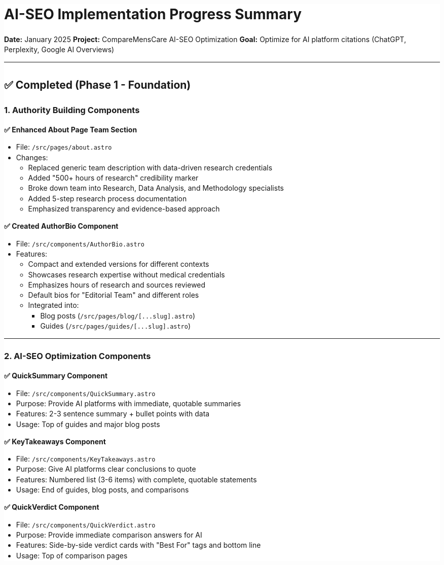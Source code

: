 # AI-SEO Implementation Progress Summary

**Date:** January 2025
**Project:** CompareMensCare AI-SEO Optimization
**Goal:** Optimize for AI platform citations (ChatGPT, Perplexity, Google AI Overviews)

---

## ✅ Completed (Phase 1 - Foundation)

### 1. Authority Building Components

**✅ Enhanced About Page Team Section**
- File: `/src/pages/about.astro`
- Changes:
  - Replaced generic team description with data-driven research credentials
  - Added "500+ hours of research" credibility marker
  - Broke down team into Research, Data Analysis, and Methodology specialists
  - Added 5-step research process documentation
  - Emphasized transparency and evidence-based approach

**✅ Created AuthorBio Component**
- File: `/src/components/AuthorBio.astro`
- Features:
  - Compact and extended versions for different contexts
  - Showcases research expertise without medical credentials
  - Emphasizes hours of research and sources reviewed
  - Default bios for "Editorial Team" and different roles
  - Integrated into:
    - Blog posts (`/src/pages/blog/[...slug].astro`)
    - Guides (`/src/pages/guides/[...slug].astro`)

---

### 2. AI-SEO Optimization Components

**✅ QuickSummary Component**
- File: `/src/components/QuickSummary.astro`
- Purpose: Provide AI platforms with immediate, quotable summaries
- Features: 2-3 sentence summary + bullet points with data
- Usage: Top of guides and major blog posts

**✅ KeyTakeaways Component**
- File: `/src/components/KeyTakeaways.astro`
- Purpose: Give AI platforms clear conclusions to quote
- Features: Numbered list (3-6 items) with complete, quotable statements
- Usage: End of guides, blog posts, and comparisons

**✅ QuickVerdict Component**
- File: `/src/components/QuickVerdict.astro`
- Purpose: Provide immediate comparison answers for AI
- Features: Side-by-side verdict cards with "Best For" tags and bottom line
- Usage: Top of comparison pages
